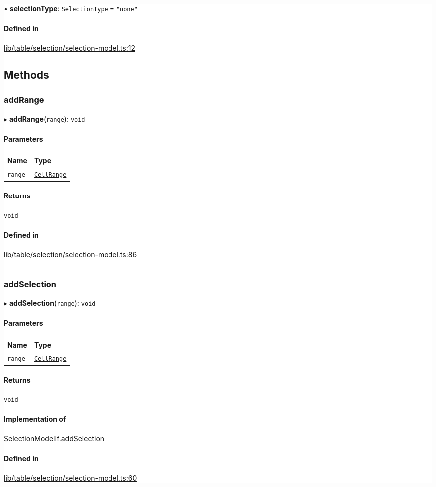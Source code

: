 • **selectionType**: [`SelectionType`](../modules.md#selectiontype) = `"none"`

#### Defined in

[lib/table/selection/selection-model.ts:12](https://github.com/guiexperttable/ge-table/blob/7d8ffe2/libs/table/src/lib/table/selection/selection-model.ts#L12)

## Methods

### addRange

▸ **addRange**(`range`): `void`

#### Parameters

| Name | Type |
| :------ | :------ |
| `range` | [`CellRange`](CellRange.md) |

#### Returns

`void`

#### Defined in

[lib/table/selection/selection-model.ts:86](https://github.com/guiexperttable/ge-table/blob/7d8ffe2/libs/table/src/lib/table/selection/selection-model.ts#L86)

___

### addSelection

▸ **addSelection**(`range`): `void`

#### Parameters

| Name | Type |
| :------ | :------ |
| `range` | [`CellRange`](CellRange.md) |

#### Returns

`void`

#### Implementation of

[SelectionModelIf](../interfaces/SelectionModelIf.md).[addSelection](../interfaces/SelectionModelIf.md#addselection)

#### Defined in

[lib/table/selection/selection-model.ts:60](https://github.com/guiexperttable/ge-table/blob/7d8ffe2/libs/table/src/lib/table/selection/selection-model.ts#L60)
